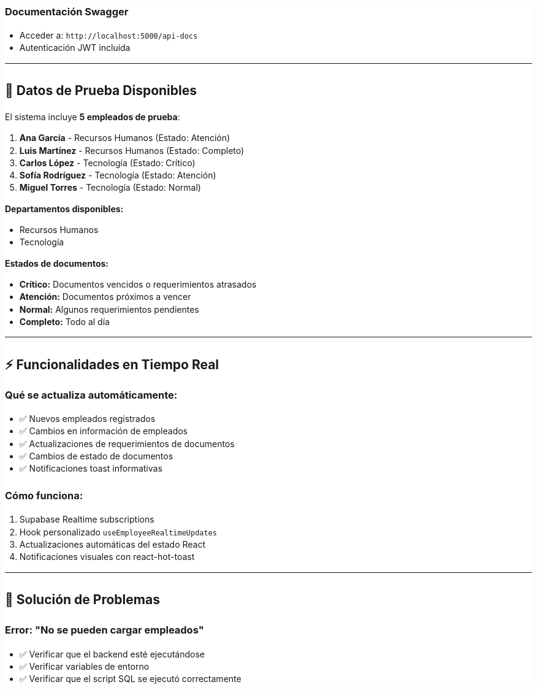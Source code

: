 ### Documentación Swagger
- Acceder a: `http://localhost:5000/api-docs`
- Autenticación JWT incluida

---

## 🔄 Datos de Prueba Disponibles

El sistema incluye **5 empleados de prueba**:

1. **Ana García** - Recursos Humanos (Estado: Atención)
2. **Luis Martínez** - Recursos Humanos (Estado: Completo)
3. **Carlos López** - Tecnología (Estado: Crítico)
4. **Sofía Rodríguez** - Tecnología (Estado: Atención)
5. **Miguel Torres** - Tecnología (Estado: Normal)

**Departamentos disponibles:**
- Recursos Humanos
- Tecnología

**Estados de documentos:**
- **Crítico:** Documentos vencidos o requerimientos atrasados
- **Atención:** Documentos próximos a vencer
- **Normal:** Algunos requerimientos pendientes
- **Completo:** Todo al día

---

## ⚡ Funcionalidades en Tiempo Real

### Qué se actualiza automáticamente:
- ✅ Nuevos empleados registrados
- ✅ Cambios en información de empleados
- ✅ Actualizaciones de requerimientos de documentos
- ✅ Cambios de estado de documentos
- ✅ Notificaciones toast informativas

### Cómo funciona:
1. Supabase Realtime subscriptions
2. Hook personalizado `useEmployeeRealtimeUpdates`
3. Actualizaciones automáticas del estado React
4. Notificaciones visuales con react-hot-toast

---

## 🐛 Solución de Problemas

### Error: "No se pueden cargar empleados"
- ✅ Verificar que el backend esté ejecutándose
- ✅ Verificar variables de entorno
- ✅ Verificar que el script SQL se ejecutó correctamente
